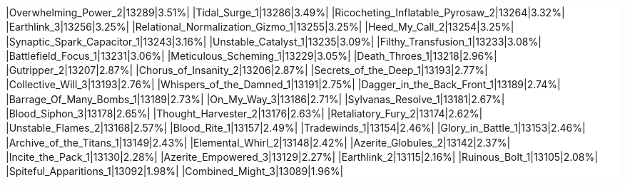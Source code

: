 |Overwhelming_Power_2|13289|3.51%|
|Tidal_Surge_1|13286|3.49%|
|Ricocheting_Inflatable_Pyrosaw_2|13264|3.32%|
|Earthlink_3|13256|3.25%|
|Relational_Normalization_Gizmo_1|13255|3.25%|
|Heed_My_Call_2|13254|3.25%|
|Synaptic_Spark_Capacitor_1|13243|3.16%|
|Unstable_Catalyst_1|13235|3.09%|
|Filthy_Transfusion_1|13233|3.08%|
|Battlefield_Focus_1|13231|3.06%|
|Meticulous_Scheming_1|13229|3.05%|
|Death_Throes_1|13218|2.96%|
|Gutripper_2|13207|2.87%|
|Chorus_of_Insanity_2|13206|2.87%|
|Secrets_of_the_Deep_1|13193|2.77%|
|Collective_Will_3|13193|2.76%|
|Whispers_of_the_Damned_1|13191|2.75%|
|Dagger_in_the_Back_Front_1|13189|2.74%|
|Barrage_Of_Many_Bombs_1|13189|2.73%|
|On_My_Way_3|13186|2.71%|
|Sylvanas_Resolve_1|13181|2.67%|
|Blood_Siphon_3|13178|2.65%|
|Thought_Harvester_2|13176|2.63%|
|Retaliatory_Fury_2|13174|2.62%|
|Unstable_Flames_2|13168|2.57%|
|Blood_Rite_1|13157|2.49%|
|Tradewinds_1|13154|2.46%|
|Glory_in_Battle_1|13153|2.46%|
|Archive_of_the_Titans_1|13149|2.43%|
|Elemental_Whirl_2|13148|2.42%|
|Azerite_Globules_2|13142|2.37%|
|Incite_the_Pack_1|13130|2.28%|
|Azerite_Empowered_3|13129|2.27%|
|Earthlink_2|13115|2.16%|
|Ruinous_Bolt_1|13105|2.08%|
|Spiteful_Apparitions_1|13092|1.98%|
|Combined_Might_3|13089|1.96%|